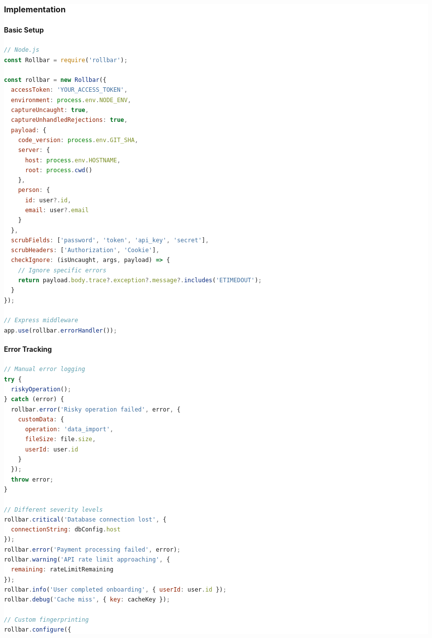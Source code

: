 ### Implementation

#### Basic Setup
```javascript
// Node.js
const Rollbar = require('rollbar');

const rollbar = new Rollbar({
  accessToken: 'YOUR_ACCESS_TOKEN',
  environment: process.env.NODE_ENV,
  captureUncaught: true,
  captureUnhandledRejections: true,
  payload: {
    code_version: process.env.GIT_SHA,
    server: {
      host: process.env.HOSTNAME,
      root: process.cwd()
    },
    person: {
      id: user?.id,
      email: user?.email
    }
  },
  scrubFields: ['password', 'token', 'api_key', 'secret'],
  scrubHeaders: ['Authorization', 'Cookie'],
  checkIgnore: (isUncaught, args, payload) => {
    // Ignore specific errors
    return payload.body.trace?.exception?.message?.includes('ETIMEDOUT');
  }
});

// Express middleware
app.use(rollbar.errorHandler());
```

#### Error Tracking
```javascript
// Manual error logging
try {
  riskyOperation();
} catch (error) {
  rollbar.error('Risky operation failed', error, {
    customData: {
      operation: 'data_import',
      fileSize: file.size,
      userId: user.id
    }
  });
  throw error;
}

// Different severity levels
rollbar.critical('Database connection lost', { 
  connectionString: dbConfig.host 
});
rollbar.error('Payment processing failed', error);
rollbar.warning('API rate limit approaching', { 
  remaining: rateLimitRemaining 
});
rollbar.info('User completed onboarding', { userId: user.id });
rollbar.debug('Cache miss', { key: cacheKey });

// Custom fingerprinting
rollbar.configure({
```